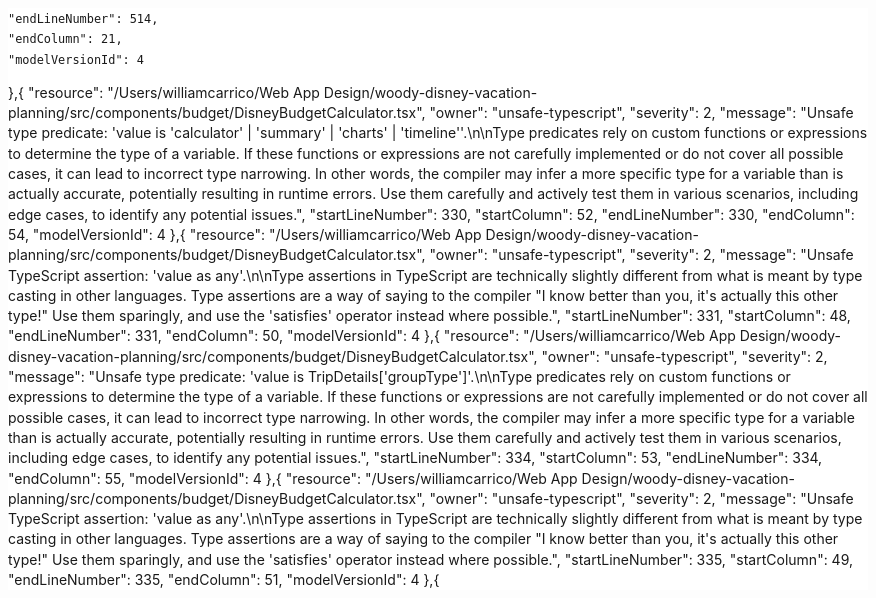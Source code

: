 	"endLineNumber": 514,
	"endColumn": 21,
	"modelVersionId": 4
},{
	"resource": "/Users/williamcarrico/Web App Design/woody-disney-vacation-planning/src/components/budget/DisneyBudgetCalculator.tsx",
	"owner": "unsafe-typescript",
	"severity": 2,
	"message": "Unsafe type predicate: 'value is 'calculator' | 'summary' | 'charts' | 'timeline''.\n\nType predicates rely on custom functions or expressions to determine the type of a variable. If these functions or expressions are not carefully implemented or do not cover all possible cases, it can lead to incorrect type narrowing. In other words, the compiler may infer a more specific type for a variable than is actually accurate, potentially resulting in runtime errors. Use them carefully and actively test them in various scenarios, including edge cases, to identify any potential issues.",
	"startLineNumber": 330,
	"startColumn": 52,
	"endLineNumber": 330,
	"endColumn": 54,
	"modelVersionId": 4
},{
	"resource": "/Users/williamcarrico/Web App Design/woody-disney-vacation-planning/src/components/budget/DisneyBudgetCalculator.tsx",
	"owner": "unsafe-typescript",
	"severity": 2,
	"message": "Unsafe TypeScript assertion: 'value as any'.\n\nType assertions in TypeScript are technically slightly different from what is meant by type casting in other languages. Type assertions are a way of saying to the compiler \"I know better than you, it's actually this other type!\" Use them sparingly, and use the 'satisfies' operator instead where possible.",
	"startLineNumber": 331,
	"startColumn": 48,
	"endLineNumber": 331,
	"endColumn": 50,
	"modelVersionId": 4
},{
	"resource": "/Users/williamcarrico/Web App Design/woody-disney-vacation-planning/src/components/budget/DisneyBudgetCalculator.tsx",
	"owner": "unsafe-typescript",
	"severity": 2,
	"message": "Unsafe type predicate: 'value is TripDetails['groupType']'.\n\nType predicates rely on custom functions or expressions to determine the type of a variable. If these functions or expressions are not carefully implemented or do not cover all possible cases, it can lead to incorrect type narrowing. In other words, the compiler may infer a more specific type for a variable than is actually accurate, potentially resulting in runtime errors. Use them carefully and actively test them in various scenarios, including edge cases, to identify any potential issues.",
	"startLineNumber": 334,
	"startColumn": 53,
	"endLineNumber": 334,
	"endColumn": 55,
	"modelVersionId": 4
},{
	"resource": "/Users/williamcarrico/Web App Design/woody-disney-vacation-planning/src/components/budget/DisneyBudgetCalculator.tsx",
	"owner": "unsafe-typescript",
	"severity": 2,
	"message": "Unsafe TypeScript assertion: 'value as any'.\n\nType assertions in TypeScript are technically slightly different from what is meant by type casting in other languages. Type assertions are a way of saying to the compiler \"I know better than you, it's actually this other type!\" Use them sparingly, and use the 'satisfies' operator instead where possible.",
	"startLineNumber": 335,
	"startColumn": 49,
	"endLineNumber": 335,
	"endColumn": 51,
	"modelVersionId": 4
},{